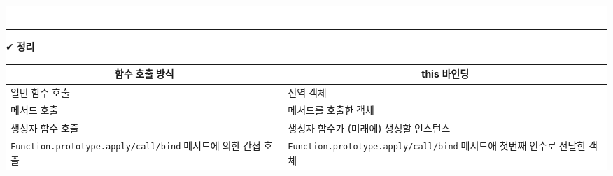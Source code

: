 <br>

---

✔ **정리**

| <center>함수 호출 방식</center>                              | <center>this 바인딩</center>                                            |
| ------------------------------------------------------------ | ----------------------------------------------------------------------- |
| 일반 함수 호출                                               | 전역 객체                                                               |
| 메서드 호출                                                  | 메서드를 호출한 객체                                                    |
| 생성자 함수 호출                                             | 생성자 함수가 (미래에) 생성할 인스턴스                                  |
| `Function.prototype.apply/call/bind` 메서드에 의한 간접 호출 | `Function.prototype.apply/call/bind` 메서드애 첫번째 인수로 전달한 객체 |
